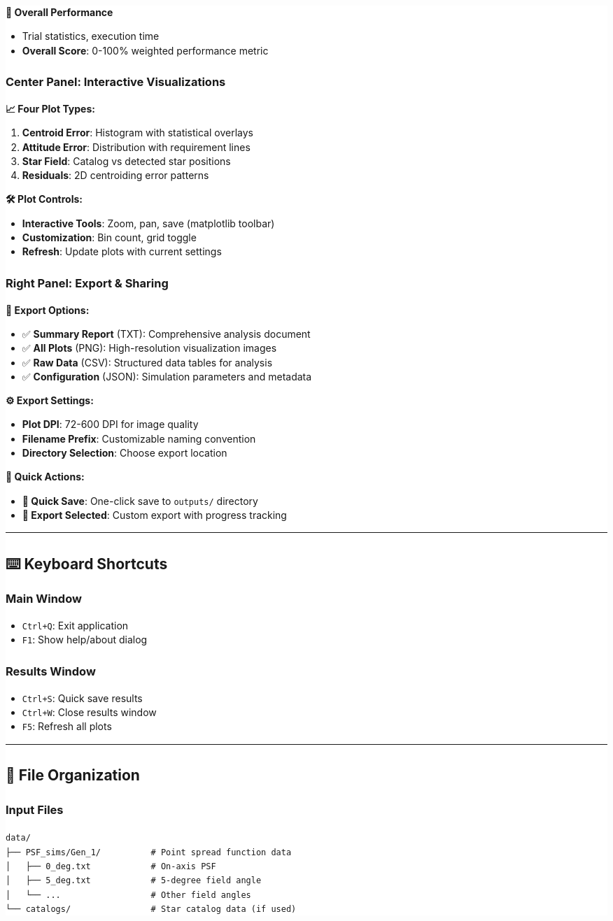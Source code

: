 **🎯 Overall Performance**
- Trial statistics, execution time
- **Overall Score**: 0-100% weighted performance metric

### **Center Panel: Interactive Visualizations**

**📈 Four Plot Types:**
1. **Centroid Error**: Histogram with statistical overlays
2. **Attitude Error**: Distribution with requirement lines
3. **Star Field**: Catalog vs detected star positions
4. **Residuals**: 2D centroiding error patterns

**🛠️ Plot Controls:**
- **Interactive Tools**: Zoom, pan, save (matplotlib toolbar)
- **Customization**: Bin count, grid toggle
- **Refresh**: Update plots with current settings

### **Right Panel: Export & Sharing**

**📁 Export Options:**
- ✅ **Summary Report** (TXT): Comprehensive analysis document
- ✅ **All Plots** (PNG): High-resolution visualization images  
- ✅ **Raw Data** (CSV): Structured data tables for analysis
- ✅ **Configuration** (JSON): Simulation parameters and metadata

**⚙️ Export Settings:**
- **Plot DPI**: 72-600 DPI for image quality
- **Filename Prefix**: Customizable naming convention
- **Directory Selection**: Choose export location

**🚀 Quick Actions:**
- **💾 Quick Save**: One-click save to `outputs/` directory
- **📁 Export Selected**: Custom export with progress tracking

---

## ⌨️ Keyboard Shortcuts

### **Main Window**
- `Ctrl+Q`: Exit application
- `F1`: Show help/about dialog

### **Results Window**
- `Ctrl+S`: Quick save results
- `Ctrl+W`: Close results window
- `F5`: Refresh all plots

---

## 📁 File Organization

### **Input Files**
```
data/
├── PSF_sims/Gen_1/          # Point spread function data
│   ├── 0_deg.txt            # On-axis PSF
│   ├── 5_deg.txt            # 5-degree field angle
│   └── ...                  # Other field angles
└── catalogs/                # Star catalog data (if used)
```
